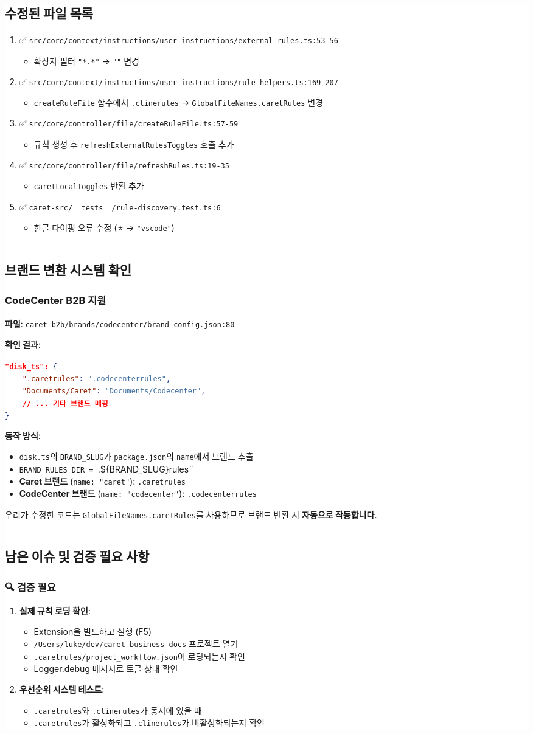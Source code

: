 ## 수정된 파일 목록

1. ✅ `src/core/context/instructions/user-instructions/external-rules.ts:53-56`
   - 확장자 필터 `"*.*"` → `""` 변경

2. ✅ `src/core/context/instructions/user-instructions/rule-helpers.ts:169-207`
   - `createRuleFile` 함수에서 `.clinerules` → `GlobalFileNames.caretRules` 변경

3. ✅ `src/core/controller/file/createRuleFile.ts:57-59`
   - 규칙 생성 후 `refreshExternalRulesToggles` 호출 추가

4. ✅ `src/core/controller/file/refreshRules.ts:19-35`
   - `caretLocalToggles` 반환 추가

5. ✅ `caret-src/__tests__/rule-discovery.test.ts:6`
   - 한글 타이핑 오류 수정 (`ㅊ` → `"vscode"`)

---

## 브랜드 변환 시스템 확인

### CodeCenter B2B 지원
**파일**: `caret-b2b/brands/codecenter/brand-config.json:80`

**확인 결과**:
```json
"disk_ts": {
    ".caretrules": ".codecenterrules",
    "Documents/Caret": "Documents/Codecenter",
    // ... 기타 브랜드 매핑
}
```

**동작 방식**:
- `disk.ts`의 `BRAND_SLUG`가 `package.json`의 `name`에서 브랜드 추출
- `BRAND_RULES_DIR = `.${BRAND_SLUG}rules``
- **Caret 브랜드** (`name: "caret"`): `.caretrules`
- **CodeCenter 브랜드** (`name: "codecenter"`): `.codecenterrules`

우리가 수정한 코드는 `GlobalFileNames.caretRules`를 사용하므로 브랜드 변환 시 **자동으로 작동합니다**.

---

## 남은 이슈 및 검증 필요 사항

### 🔍 검증 필요
1. **실제 규칙 로딩 확인**:
   - Extension을 빌드하고 실행 (F5)
   - `/Users/luke/dev/caret-business-docs` 프로젝트 열기
   - `.caretrules/project_workflow.json`이 로딩되는지 확인
   - Logger.debug 메시지로 토글 상태 확인

2. **우선순위 시스템 테스트**:
   - `.caretrules`와 `.clinerules`가 동시에 있을 때
   - `.caretrules`가 활성화되고 `.clinerules`가 비활성화되는지 확인
